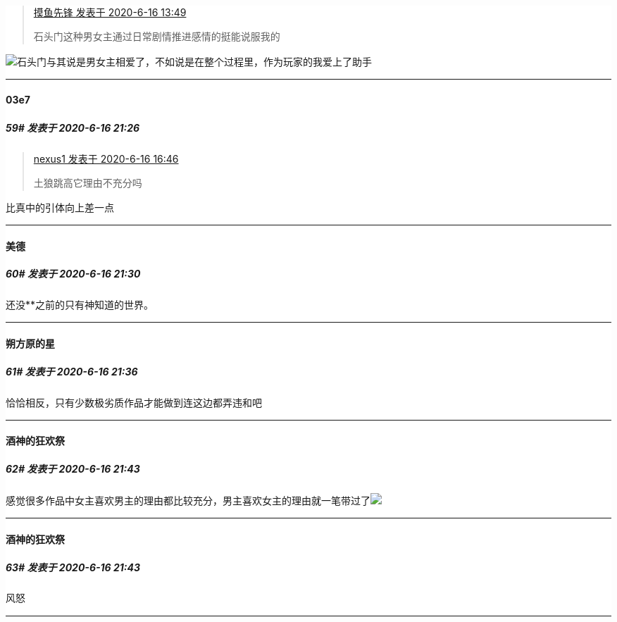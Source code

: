 
<blockquote><a href="httphttps://bbs.saraba1st.com/2b/forum.php?mod=redirect&amp;goto=findpost&amp;pid=47825651&amp;ptid=1942064" target="_blank">摸鱼先锋 发表于 2020-6-16 13:49</a>

石头门这种男女主通过日常剧情推进感情的挺能说服我的</blockquote>
<img src="https://static.saraba1st.com/image/smiley/face2017/083.png" referrerpolicy="no-referrer">石头门与其说是男女主相爱了，不如说是在整个过程里，作为玩家的我爱上了助手


-----

####  03e7  
##### 59#       发表于 2020-6-16 21:26


<blockquote><a href="httphttps://bbs.saraba1st.com/2b/forum.php?mod=redirect&amp;goto=findpost&amp;pid=47827948&amp;ptid=1942064" target="_blank">nexus1 发表于 2020-6-16 16:46</a>

土狼跳高它理由不充分吗</blockquote>
比真中的引体向上差一点


-----

####  美德  
##### 60#       发表于 2020-6-16 21:30


还没**之前的只有神知道的世界。


-----

####  朔方原的星  
##### 61#       发表于 2020-6-16 21:36


恰恰相反，只有少数极劣质作品才能做到连这边都弄违和吧


-----

####  酒神的狂欢祭  
##### 62#       发表于 2020-6-16 21:43


感觉很多作品中女主喜欢男主的理由都比较充分，男主喜欢女主的理由就一笔带过了<img src="https://static.saraba1st.com/image/smiley/face2017/002.png" referrerpolicy="no-referrer">


-----

####  酒神的狂欢祭  
##### 63#       发表于 2020-6-16 21:43


风怒


-----
